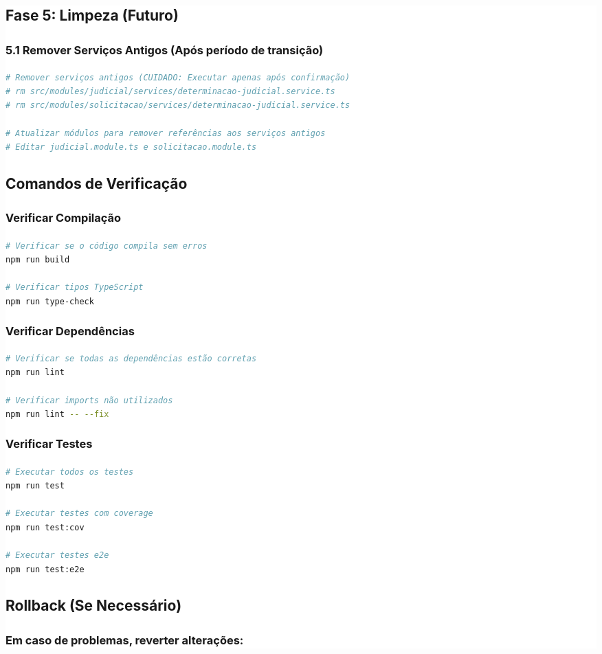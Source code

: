 ## Fase 5: Limpeza (Futuro)

### 5.1 Remover Serviços Antigos (Após período de transição)

```bash
# Remover serviços antigos (CUIDADO: Executar apenas após confirmação)
# rm src/modules/judicial/services/determinacao-judicial.service.ts
# rm src/modules/solicitacao/services/determinacao-judicial.service.ts

# Atualizar módulos para remover referências aos serviços antigos
# Editar judicial.module.ts e solicitacao.module.ts
```

## Comandos de Verificação

### Verificar Compilação
```bash
# Verificar se o código compila sem erros
npm run build

# Verificar tipos TypeScript
npm run type-check
```

### Verificar Dependências
```bash
# Verificar se todas as dependências estão corretas
npm run lint

# Verificar imports não utilizados
npm run lint -- --fix
```

### Verificar Testes
```bash
# Executar todos os testes
npm run test

# Executar testes com coverage
npm run test:cov

# Executar testes e2e
npm run test:e2e
```

## Rollback (Se Necessário)

### Em caso de problemas, reverter alterações:
